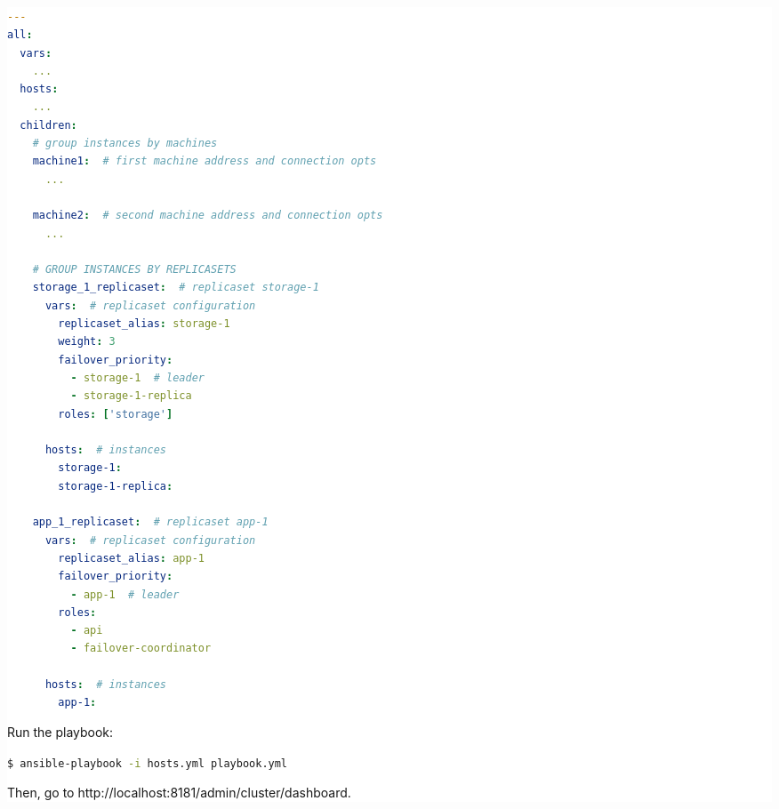 ```yaml
---
all:
  vars:
    ...
  hosts:
    ...
  children:
    # group instances by machines
    machine1:  # first machine address and connection opts
      ...

    machine2:  # second machine address and connection opts
      ...

    # GROUP INSTANCES BY REPLICASETS
    storage_1_replicaset:  # replicaset storage-1
      vars:  # replicaset configuration
        replicaset_alias: storage-1
        weight: 3
        failover_priority:
          - storage-1  # leader
          - storage-1-replica
        roles: ['storage']

      hosts:  # instances
        storage-1:
        storage-1-replica:

    app_1_replicaset:  # replicaset app-1
      vars:  # replicaset configuration
        replicaset_alias: app-1
        failover_priority:
          - app-1  # leader
        roles:
          - api
          - failover-coordinator

      hosts:  # instances
        app-1:
```

Run the playbook:

```bash
$ ansible-playbook -i hosts.yml playbook.yml
```

Then, go to http://localhost:8181/admin/cluster/dashboard.
